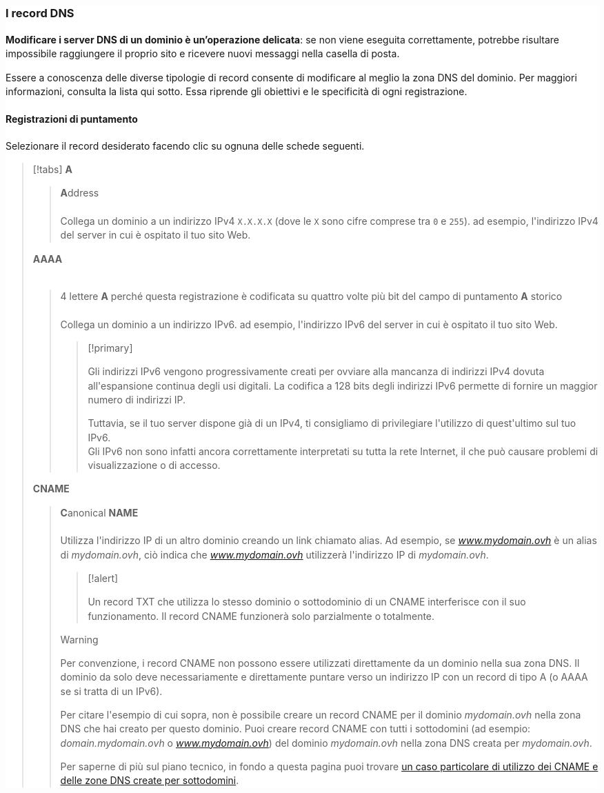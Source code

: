 ### I record DNS

**Modificare i server DNS di un dominio è un’operazione delicata**: se non viene eseguita correttamente, potrebbe risultare impossibile raggiungere il proprio sito e ricevere nuovi messaggi nella casella di posta.

Essere a conoscenza delle diverse tipologie di record consente di modificare al meglio la zona DNS del dominio. Per maggiori informazioni, consulta la lista qui sotto. Essa riprende gli obiettivi e le specificità di ogni registrazione.

#### Registrazioni di puntamento <a name="pointer-records"></a>

Selezionare il record desiderato facendo clic su ognuna delle schede seguenti.

> [!tabs]
> **A**
>> **A**ddress <br><br>
>> Collega un dominio a un indirizzo IPv4 `X.X.X.X` (dove le `X` sono cifre comprese tra `0` e `255`). ad esempio, l'indirizzo IPv4 del server in cui è ospitato il tuo sito Web.
>>
> **AAAA** <br><br>
>> 4 lettere **A** perché questa registrazione è codificata su quattro volte più bit del campo di puntamento **A** storico<br><br>
>> Collega un dominio a un indirizzo IPv6. ad esempio, l'indirizzo IPv6 del server in cui è ospitato il tuo sito Web.
>>
>> > [!primary]
>> > 
>> > Gli indirizzi IPv6 vengono progressivamente creati per ovviare alla mancanza di indirizzi IPv4 dovuta all'espansione continua degli usi digitali. La codifica a 128 bits degli indirizzi IPv6 permette di fornire un maggior numero di indirizzi IP.
>> >
>> > Tuttavia, se il tuo server dispone già di un IPv4, ti consigliamo di privilegiare l'utilizzo di quest'ultimo sul tuo IPv6.<br>
>> > Gli IPv6 non sono infatti ancora correttamente interpretati su tutta la rete Internet, il che può causare problemi di visualizzazione o di accesso.
>> >
>>
> **CNAME**
>> **C**anonical **NAME** <br><br>
>> Utilizza l'indirizzo IP di un altro dominio creando un link chiamato alias. Ad esempio, se *www.mydomain.ovh* è un alias di *mydomain.ovh*, ciò indica che *www.mydomain.ovh* utilizzerà l'indirizzo IP di *mydomain.ovh*.
>>
>> > [!alert]
>> >
>> > Un record TXT che utilizza lo stesso dominio o sottodominio di un CNAME interferisce con il suo funzionamento. Il record CNAME funzionerà solo parzialmente o totalmente.
>> > 
>>
>> > [!warning]
>> >
>> > Per convenzione, i record CNAME non possono essere utilizzati direttamente da un dominio nella sua zona DNS. Il dominio da solo deve necessariamente e direttamente puntare verso un indirizzo IP con un record di tipo A (o AAAA se si tratta di un IPv6).
>> > 
>> > Per citare l'esempio di cui sopra, non è possibile creare un record CNAME per il dominio *mydomain.ovh* nella zona DNS che hai creato per questo dominio.
>> > Puoi creare record CNAME con tutti i sottodomini (ad esempio: *domain.mydomain.ovh* o *www.mydomain.ovh*) del dominio *mydomain.ovh* nella zona DNS creata per *mydomain.ovh*.
>> >
>> > Per saperne di più sul piano tecnico, in fondo a questa pagina puoi trovare [un caso particolare di utilizzo dei CNAME e delle zone DNS create per sottodomini](#techusecase).
>> >